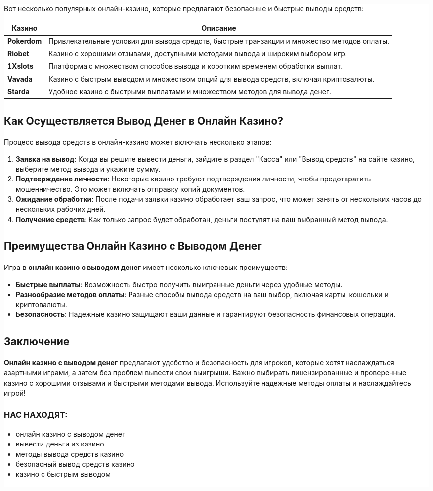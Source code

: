 Вот несколько популярных онлайн-казино, которые предлагают безопасные и быстрые выводы средств:

| Казино               | Описание                                      |
|----------------------|-----------------------------------------------|
| **Pokerdom**          | Привлекательные условия для вывода средств, быстрые транзакции и множество методов оплаты. |
| **Riobet**            | Казино с хорошими отзывами, доступными методами вывода и широким выбором игр. |
| **1Xslots**           | Платформа с множеством способов вывода и коротким временем обработки выплат. |
| **Vavada**            | Казино с быстрым выводом и множеством опций для вывода средств, включая криптовалюты. |
| **Starda**            | Удобное казино с быстрыми выплатами и множеством методов для вывода денег. |

## **Как Осуществляется Вывод Денег в Онлайн Казино?**

Процесс вывода средств в онлайн-казино может включать несколько этапов:

1. **Заявка на вывод**: Когда вы решите вывести деньги, зайдите в раздел "Касса" или "Вывод средств" на сайте казино, выберите метод вывода и укажите сумму.
2. **Подтверждение личности**: Некоторые казино требуют подтверждения личности, чтобы предотвратить мошенничество. Это может включать отправку копий документов.
3. **Ожидание обработки**: После подачи заявки казино обработает ваш запрос, что может занять от нескольких часов до нескольких рабочих дней.
4. **Получение средств**: Как только запрос будет обработан, деньги поступят на ваш выбранный метод вывода.

## **Преимущества Онлайн Казино с Выводом Денег**

Игра в **онлайн казино с выводом денег** имеет несколько ключевых преимуществ:
- **Быстрые выплаты**: Возможность быстро получить выигранные деньги через удобные методы.
- **Разнообразие методов оплаты**: Разные способы вывода средств на ваш выбор, включая карты, кошельки и криптовалюты.
- **Безопасность**: Надежные казино защищают ваши данные и гарантируют безопасность финансовых операций.

## **Заключение**

**Онлайн казино с выводом денег** предлагают удобство и безопасность для игроков, которые хотят наслаждаться азартными играми, а затем без проблем вывести свои выигрыши. Важно выбирать лицензированные и проверенные казино с хорошими отзывами и быстрыми методами вывода. Используйте надежные методы оплаты и наслаждайтесь игрой!

### НАС НАХОДЯТ:
- онлайн казино с выводом денег
- вывести деньги из казино
- методы вывода средств казино
- безопасный вывод средств казино
- казино с быстрым выводом

---

